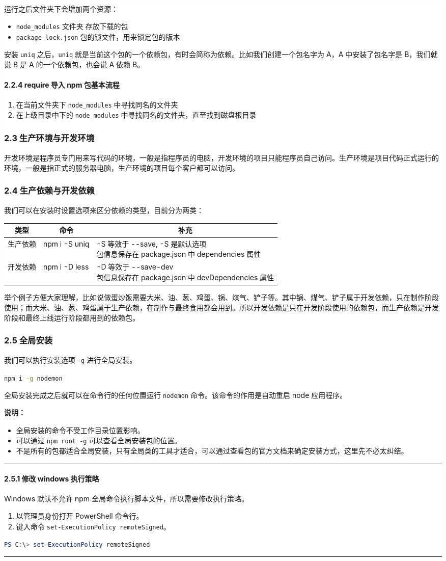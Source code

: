 运行之后文件夹下会增加两个资源：

- `node_modules` 文件夹 存放下载的包
- `package-lock.json` 包的锁文件，用来锁定包的版本

安装 `uniq` 之后，`uniq` 就是当前这个包的一个依赖包，有时会简称为依赖。比如我们创建一个包名字为 A，A 中安装了包名字是 B，我们就说 B 是 A 的一个依赖包，也会说 A 依赖 B。

#### 2.2.4 require 导入 npm 包基本流程

1. 在当前文件夹下 `node_modules` 中寻找同名的文件夹
2. 在上级目录中下的 `node_modules` 中寻找同名的文件夹，直至找到磁盘根目录

### 2.3 生产环境与开发环境

开发环境是程序员专门用来写代码的环境，一般是指程序员的电脑，开发环境的项目只能程序员自己访问。生产环境是项目代码正式运行的环境，一般是指正式的服务器电脑，生产环境的项目每个客户都可以访问。

### 2.4 生产依赖与开发依赖

我们可以在安装时设置选项来区分依赖的类型，目前分为两类：

| 类型     | 命令          | 补充                                                         |
| -------- | ------------- | ------------------------------------------------------------ |
| 生产依赖 | npm i -S uniq | -S 等效于 --save, -S 是默认选项<br>包信息保存在 package.json 中 dependencies 属性 |
| 开发依赖 | npm i -D less | -D 等效于 --save-dev<br>包信息保存在 package.json 中 devDependencies 属性 |

举个例子方便大家理解，比如说做蛋炒饭需要大米、油、葱、鸡蛋、锅、煤气、铲子等。其中锅、煤气、铲子属于开发依赖，只在制作阶段使用；而大米、油、葱、鸡蛋属于生产依赖，在制作与最终食用都会用到。所以开发依赖是只在开发阶段使用的依赖包，而生产依赖是开发阶段和最终上线运行阶段都用到的依赖包。

### 2.5 全局安装

我们可以执行安装选项 `-g` 进行全局安装。

```bash
npm i -g nodemon
```

全局安装完成之后就可以在命令行的任何位置运行 `nodemon` 命令。该命令的作用是自动重启 node 应用程序。

**说明：**

- 全局安装的命令不受工作目录位置影响。
- 可以通过 `npm root -g` 可以查看全局安装包的位置。
- 不是所有的包都适合全局安装，只有全局类的工具才适合，可以通过查看包的官方文档来确定安装方式，这里先不必太纠结。

---

#### 2.5.1 修改 windows 执行策略

Windows 默认不允许 npm 全局命令执行脚本文件，所以需要修改执行策略。

1. 以管理员身份打开 PowerShell 命令行。
2. 键入命令 `set-ExecutionPolicy remoteSigned`。

```powershell
PS C:\> set-ExecutionPolicy remoteSigned
```

---